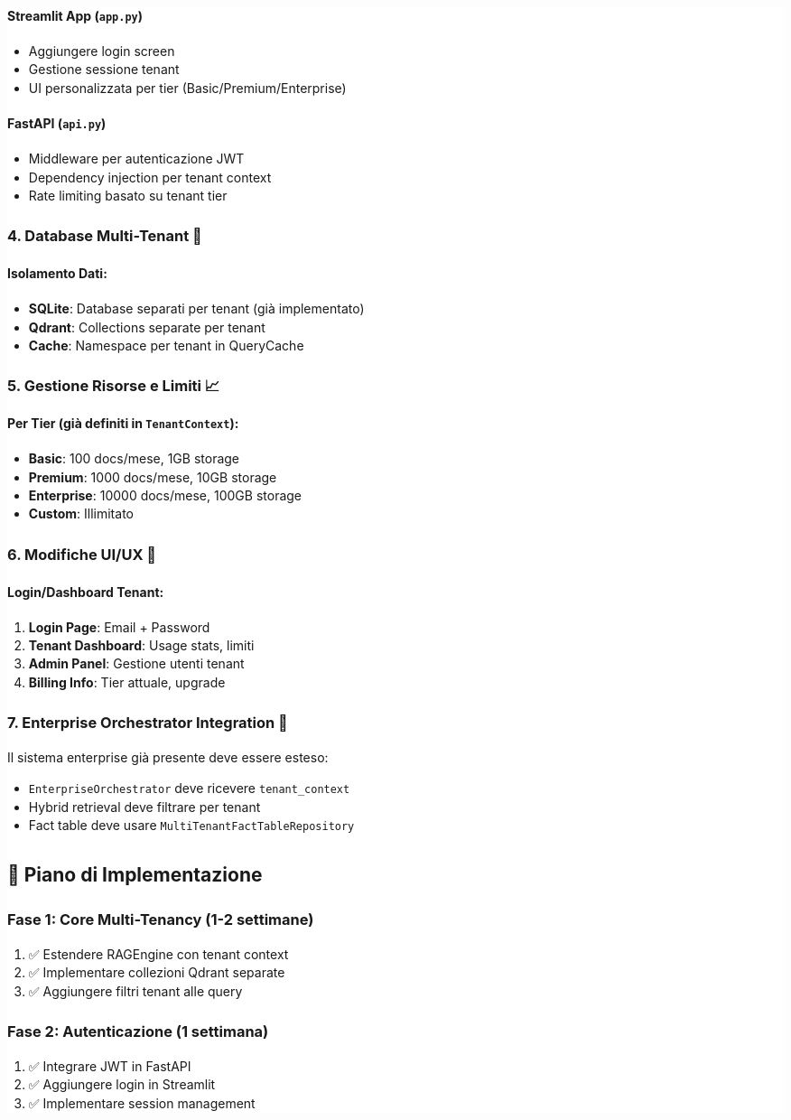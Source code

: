 #### **Streamlit App** (`app.py`)
- Aggiungere login screen
- Gestione sessione tenant
- UI personalizzata per tier (Basic/Premium/Enterprise)

#### **FastAPI** (`api.py`)
- Middleware per autenticazione JWT
- Dependency injection per tenant context
- Rate limiting basato su tenant tier

### 4. **Database Multi-Tenant** 💾

#### Isolamento Dati:
- **SQLite**: Database separati per tenant (già implementato)
- **Qdrant**: Collections separate per tenant
- **Cache**: Namespace per tenant in QueryCache

### 5. **Gestione Risorse e Limiti** 📈

#### Per Tier (già definiti in `TenantContext`):
- **Basic**: 100 docs/mese, 1GB storage
- **Premium**: 1000 docs/mese, 10GB storage
- **Enterprise**: 10000 docs/mese, 100GB storage
- **Custom**: Illimitato

### 6. **Modifiche UI/UX** 🎨

#### Login/Dashboard Tenant:
1. **Login Page**: Email + Password
2. **Tenant Dashboard**: Usage stats, limiti
3. **Admin Panel**: Gestione utenti tenant
4. **Billing Info**: Tier attuale, upgrade

### 7. **Enterprise Orchestrator Integration** 🚀

Il sistema enterprise già presente deve essere esteso:
- `EnterpriseOrchestrator` deve ricevere `tenant_context`
- Hybrid retrieval deve filtrare per tenant
- Fact table deve usare `MultiTenantFactTableRepository`

## 📝 Piano di Implementazione

### Fase 1: Core Multi-Tenancy (1-2 settimane)
1. ✅ Estendere RAGEngine con tenant context
2. ✅ Implementare collezioni Qdrant separate
3. ✅ Aggiungere filtri tenant alle query

### Fase 2: Autenticazione (1 settimana)
1. ✅ Integrare JWT in FastAPI
2. ✅ Aggiungere login in Streamlit
3. ✅ Implementare session management

